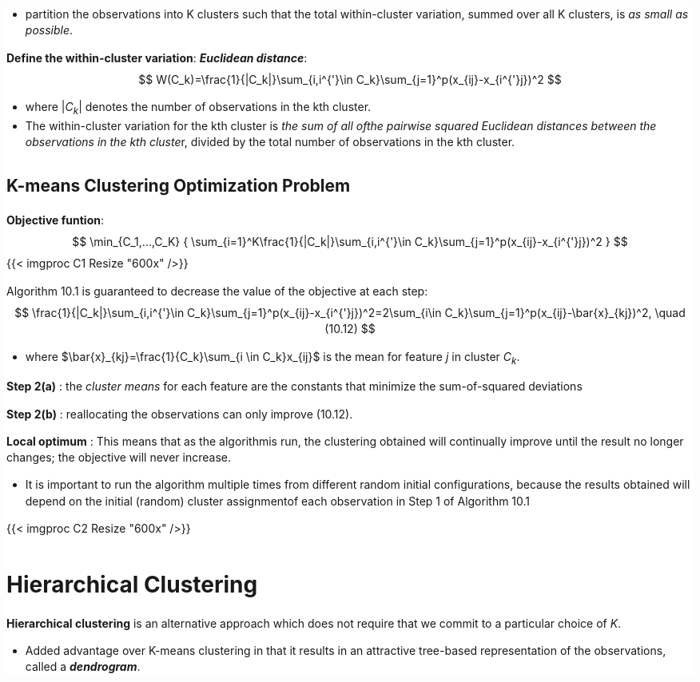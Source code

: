 - partition the observations into K clusters such that the total within-cluster variation, summed over all K clusters, is *as small as possible*.

**Define the within-cluster variation**: ***Euclidean distance***:
$$
W(C_k)=\frac{1}{|C_k|}\sum_{i,i^{'}\in C_k}\sum_{j=1}^p(x_{ij}-x_{i^{'}j})^2
$$

- where $|C_k|$ denotes the number of observations in the kth cluster.
- The within-cluster variation for the kth cluster is *the sum of all ofthe pairwise squared Euclidean distances between the observations in the kth cluste*r, divided by the total number of observations in the kth cluster.

## K-means Clustering Optimization Problem

**Objective funtion**:
$$
\min_{C_1,...,C_K} { \sum_{i=1}^K\frac{1}{|C_k|}\sum_{i,i^{'}\in C_k}\sum_{j=1}^p(x_{ij}-x_{i^{'}j})^2 }
$$
{{< imgproc C1 Resize "600x" />}}



Algorithm 10.1 is guaranteed to decrease the value of the objective at each step:
$$
\frac{1}{|C_k|}\sum_{i,i^{'}\in C_k}\sum_{j=1}^p(x_{ij}-x_{i^{'}j})^2=2\sum_{i\in C_k}\sum_{j=1}^p(x_{ij}-\bar{x}_{kj})^2, \quad (10.12)
$$

- where $\bar{x}_{kj}=\frac{1}{C_k}\sum_{i \in C_k}x_{ij}$  is the mean for feature $j$ in cluster $C_k$.



**Step 2(a)** : the *cluster means* for each feature are the constants that minimize the sum-of-squared deviations

**Step 2(b)** : reallocating the observations can only improve (10.12). 

**Local optimum** : This means that as the algorithmis run, the clustering obtained will continually improve until the result no longer changes; the objective  will never increase.

- It is important to run the algorithm multiple times from different random initial configurations, because the results obtained will depend on the initial (random) cluster assignmentof each observation in Step 1 of Algorithm 10.1

{{< imgproc C2 Resize "600x" />}}



# Hierarchical Clustering

**Hierarchical clustering** is an alternative approach which does not require that we commit to a particular choice of $K$. 

- Added advantage over K-means clustering in that it results in an attractive tree-based representation of the observations, called a ***dendrogram***.
